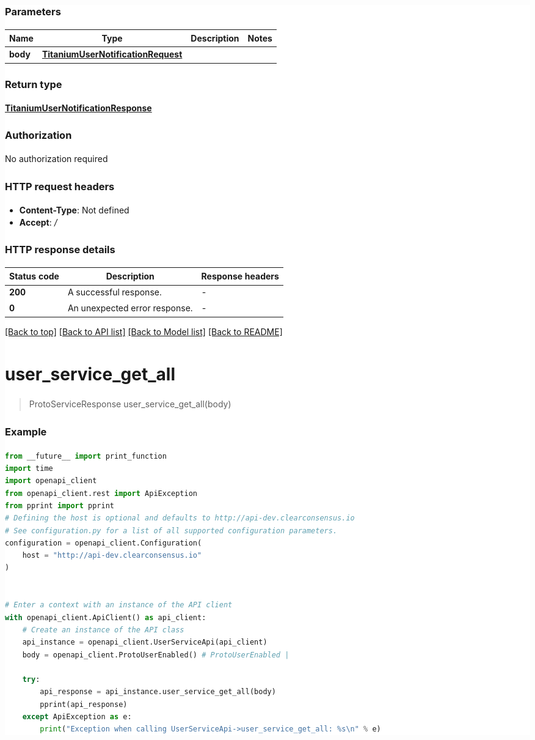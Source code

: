 ### Parameters

Name | Type | Description  | Notes
------------- | ------------- | ------------- | -------------
 **body** | [**TitaniumUserNotificationRequest**](TitaniumUserNotificationRequest.md)|  | 

### Return type

[**TitaniumUserNotificationResponse**](TitaniumUserNotificationResponse.md)

### Authorization

No authorization required

### HTTP request headers

 - **Content-Type**: Not defined
 - **Accept**: */*

### HTTP response details
| Status code | Description | Response headers |
|-------------|-------------|------------------|
**200** | A successful response. |  -  |
**0** | An unexpected error response. |  -  |

[[Back to top]](#) [[Back to API list]](../README.md#documentation-for-api-endpoints) [[Back to Model list]](../README.md#documentation-for-models) [[Back to README]](../README.md)

# **user_service_get_all**
> ProtoServiceResponse user_service_get_all(body)



### Example

```python
from __future__ import print_function
import time
import openapi_client
from openapi_client.rest import ApiException
from pprint import pprint
# Defining the host is optional and defaults to http://api-dev.clearconsensus.io
# See configuration.py for a list of all supported configuration parameters.
configuration = openapi_client.Configuration(
    host = "http://api-dev.clearconsensus.io"
)


# Enter a context with an instance of the API client
with openapi_client.ApiClient() as api_client:
    # Create an instance of the API class
    api_instance = openapi_client.UserServiceApi(api_client)
    body = openapi_client.ProtoUserEnabled() # ProtoUserEnabled | 

    try:
        api_response = api_instance.user_service_get_all(body)
        pprint(api_response)
    except ApiException as e:
        print("Exception when calling UserServiceApi->user_service_get_all: %s\n" % e)
```
